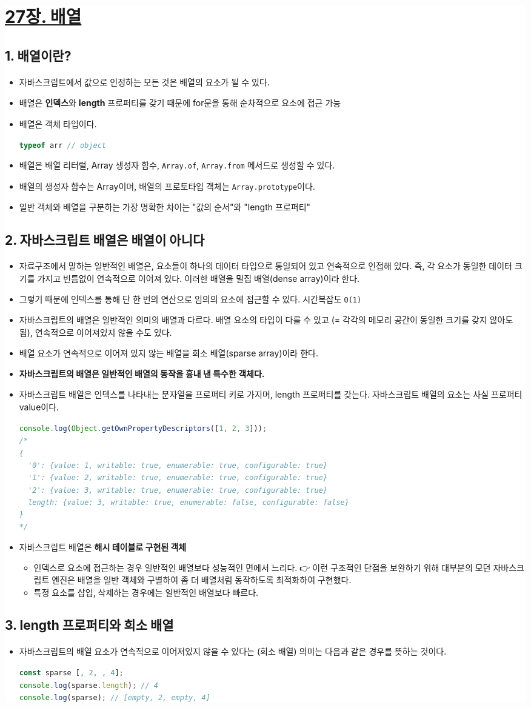 # [27장. 배열](https://hongbi.notion.site/27-cde146e5b2bc40a4a5f583e579c2beee)

## 1. 배열이란?

- 자바스크립트에서 값으로 인정하는 모든 것은 배열의 요소가 될 수 있다.
- 배열은 **인덱스**와 **length** 프로퍼티를 갖기 때문에 for문을 통해 순차적으로 요소에 접근 가능
- 배열은 객체 타입이다.

    ```jsx
    typeof arr // object
    ```

- 배열은 배열 리터럴, Array 생성자 함수, `Array.of`, `Array.from` 메서드로 생성할 수 있다.
- 배열의 생성자 함수는 Array이며, 배열의 프로토타입 객체는 `Array.prototype`이다.
- 일반 객체와 배열을 구분하는 가장 명확한 차이는 "값의 순서"와 "length 프로퍼티"

## 2. 자바스크립트 배열은 배열이 아니다

- 자료구조에서 말하는 일반적인 배열은, 요소들이 하나의 데이터 타입으로 통일되어 있고 연속적으로 인접해 있다. 즉, 각 요소가 동일한 데이터 크기를 가지고 빈틈없이 연속적으로 이어져 있다. 이러한 배열을 밀집 배열(dense array)이라 한다.
- 그렇기 때문에 인덱스를 통해 단 한 번의 연산으로 임의의 요소에 접근할 수 있다. 시간복잡도 `O(1)`
- 자바스크립트의 배열은 일반적인 의미의 배열과 다르다. 배열 요소의 타입이 다를 수 있고 (= 각각의 메모리 공간이 동일한 크기를 갖지 않아도 됨), 연속적으로 이어져있지 않을 수도 있다.
- 배열 요소가 연속적으로 이어져 있지 않는 배열을 희소 배열(sparse array)이라 한다.
- **자바스크립트의 배열은 일반적인 배열의 동작을 흉내 낸 특수한 객체다.**
- 자바스크립트 배열은 인덱스를 나타내는 문자열을 프로퍼티 키로 가지며, length 프로퍼티를 갖는다. 자바스크립트 배열의 요소는 사실 프로퍼티 value이다.

    ```jsx
    console.log(Object.getOwnPropertyDescriptors([1, 2, 3]));
    /*
    {
      '0': {value: 1, writable: true, enumerable: true, configurable: true}
      '1': {value: 2, writable: true, enumerable: true, configurable: true}
      '2': {value: 3, writable: true, enumerable: true, configurable: true}
      length: {value: 3, writable: true, enumerable: false, configurable: false}
    }
    */
    ```

- 자바스크립트 배열은 **해시 테이블로 구현된 객체**
    - 인덱스로 요소에 접근하는 경우 일반적인 배열보다 성능적인 면에서 느리다. 
    👉 이런 구조적인 단점을 보완하기 위해 대부분의 모던 자바스크립트 엔진은 배열을 일반 객체와 구별하여 좀 더 배열처럼 동작하도록 최적화하여 구현했다.
    - 특정 요소를 삽입, 삭제하는 경우에는 일반적인 배열보다 빠르다.

## 3. length 프로퍼티와 희소 배열

- 자바스크립트의 배열 요소가 연속적으로 이어져있지 않을 수 있다는 (희소 배열) 의미는 다음과 같은 경우를 뜻하는 것이다.

    ```jsx
    const sparse [, 2, , 4];
    console.log(sparse.length); // 4
    console.log(sparse); // [empty, 2, empty, 4]
